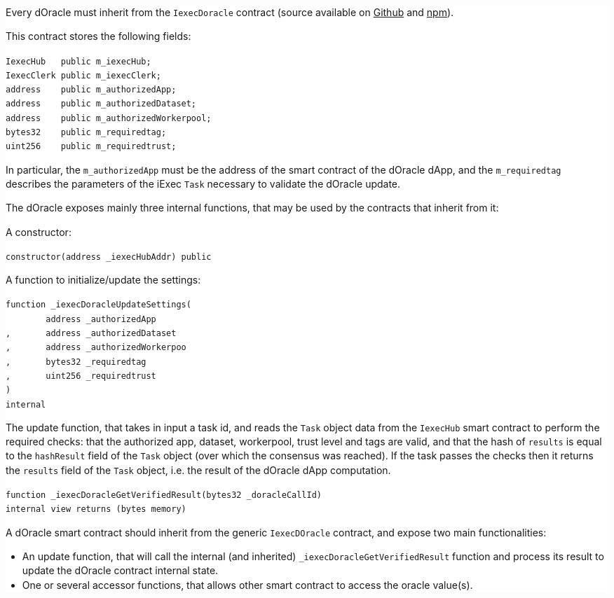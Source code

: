 Every dOracle must inherit from the `IexecDoracle` contract \(source available on [Github](https://github.com/iExecBlockchainComputing/iexec-doracle-base) and [npm](https://www.npmjs.com/package/iexec-doracle-base)\).

This contract stores the following fields:

```text
IexecHub   public m_iexecHub;
IexecClerk public m_iexecClerk;
address    public m_authorizedApp;
address    public m_authorizedDataset;
address    public m_authorizedWorkerpool;
bytes32    public m_requiredtag;
uint256    public m_requiredtrust;
```

In particular, the `m_authorizedApp` must be the address of the smart contract of the dOracle dApp, and the `m_requiredtag` describes the parameters of the iExec `Task` necessary to validate the dOracle update.

The dOracle exposes mainly three internal functions, that may be used by the contracts that inherit from it:

A constructor:

```text
constructor(address _iexecHubAddr) public
```

A function to initialize/update the settings:

```text
function _iexecDoracleUpdateSettings(
        address _authorizedApp
,       address _authorizedDataset
,       address _authorizedWorkerpoo
,       bytes32 _requiredtag
,       uint256 _requiredtrust
)
internal
```

The update function, that takes in input a task id, and reads the `Task` object data from the `IexecHub` smart contract to perform the required checks: that the authorized app, dataset, workerpool, trust level and tags are valid, and that the hash of `results` is equal to the `hashResult` field of the `Task` object \(over which the consensus was reached\). If the task passes the checks then it returns the `results` field of the `Task` object, i.e. the result of the dOracle dApp computation.

```text
function _iexecDoracleGetVerifiedResult(bytes32 _doracleCallId)
internal view returns (bytes memory)
```

A dOracle smart contract should inherit from the generic `IexecDOracle` contract, and expose two main functionalities:

* An update function, that will call the internal \(and inherited\) `_iexecDoracleGetVerifiedResult` function and process its result to update the dOracle contract internal state.
* One or several accessor functions, that allows other smart contract to access the oracle value\(s\).
